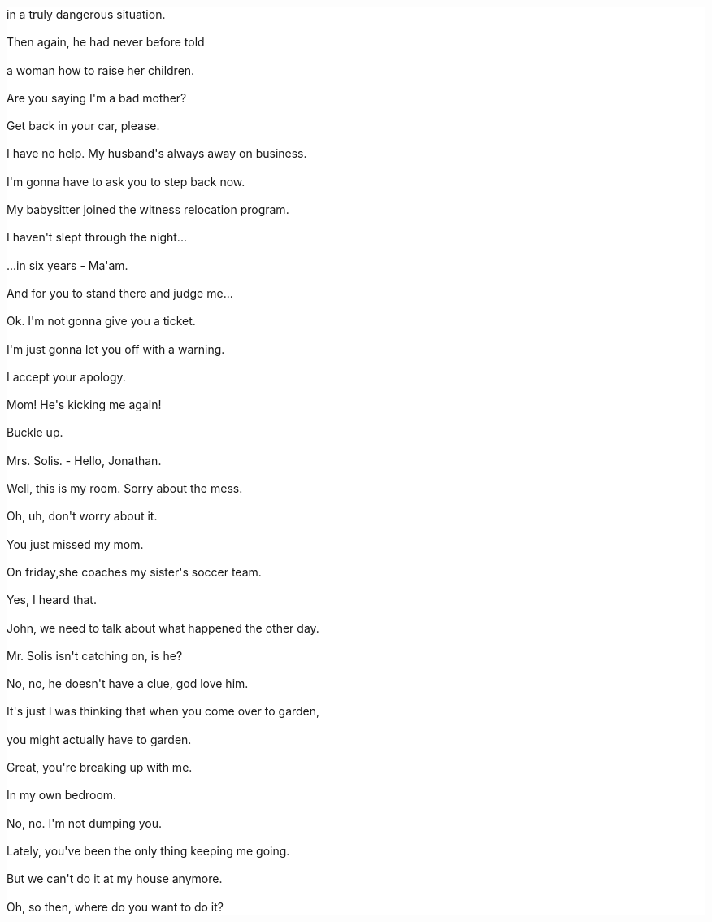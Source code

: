 in a truly dangerous situation.

Then again, he had never before told

a woman how to raise her children.

Are you saying I'm a bad mother?

Get back in your car, please.

I have no help. My husband's always away on business.

I'm gonna have to ask you to step back now.

My babysitter joined the witness relocation program.

I haven't slept through the night...

...in six years  - Ma'am.

And for you to stand there and judge me...

Ok. I'm not gonna give you a ticket.

I'm just gonna let you off with a warning.

I accept your apology.

Mom! He's kicking me again!

Buckle up.

Mrs. Solis.  - Hello, Jonathan.

Well, this is my room. Sorry about the mess.

Oh, uh, don't worry about it.

You just missed my mom.

On friday,she coaches my sister's soccer team.

Yes, I heard that.

John, we need to talk about what happened the other day.

Mr. Solis isn't catching on, is he?

No, no, he doesn't have a clue, god love him.

It's just I was thinking that when you come over to garden,

you might actually have to garden.

Great, you're breaking up with me.

In my own bedroom.

No, no. I'm not dumping you.

Lately, you've been the only thing keeping me going.

But we can't do it at my house anymore.

Oh, so then, where do you want to do it?
